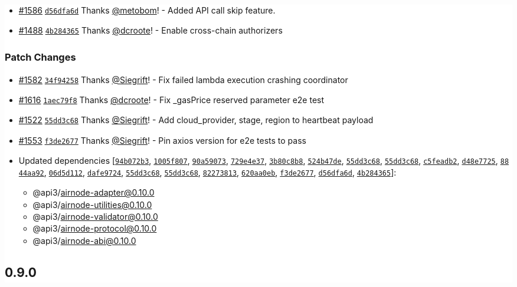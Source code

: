 - [#1586](https://github.com/api3dao/airnode/pull/1586) [`d56dfa6d`](https://github.com/api3dao/airnode/commit/d56dfa6d13ec3c58a8c40c5c1e47fc2ab9f66b9c) Thanks [@metobom](https://github.com/metobom)! - Added API call skip feature.

- [#1488](https://github.com/api3dao/airnode/pull/1488) [`4b284365`](https://github.com/api3dao/airnode/commit/4b2843650f6858328c12f552574e3a76b44175f4) Thanks [@dcroote](https://github.com/dcroote)! - Enable cross-chain authorizers

### Patch Changes

- [#1582](https://github.com/api3dao/airnode/pull/1582) [`34f94258`](https://github.com/api3dao/airnode/commit/34f94258e48f8f1dfe7e7e836539effceb4dd576) Thanks [@Siegrift](https://github.com/Siegrift)! - Fix failed lambda execution crashing coordinator

- [#1616](https://github.com/api3dao/airnode/pull/1616) [`1aec79f8`](https://github.com/api3dao/airnode/commit/1aec79f87504f08d62f250dd72a6ed59ab5836d2) Thanks [@dcroote](https://github.com/dcroote)! - Fix \_gasPrice reserved parameter e2e test

- [#1522](https://github.com/api3dao/airnode/pull/1522) [`55dd3c68`](https://github.com/api3dao/airnode/commit/55dd3c68bd075f998dae1148ee246298d536347e) Thanks [@Siegrift](https://github.com/Siegrift)! - Add cloud_provider, stage, region to heartbeat payload

- [#1553](https://github.com/api3dao/airnode/pull/1553) [`f3de2677`](https://github.com/api3dao/airnode/commit/f3de2677528f8e58684d44dcbc1a2782af62660a) Thanks [@Siegrift](https://github.com/Siegrift)! - Pin axios version for e2e tests to pass

- Updated dependencies [[`94b072b3`](https://github.com/api3dao/airnode/commit/94b072b39fa784977fa29f1cb2bb373db5984d7f), [`1005f807`](https://github.com/api3dao/airnode/commit/1005f807c98ed419b1355906d88ce12c0c457926), [`90a59073`](https://github.com/api3dao/airnode/commit/90a59073fdb96e496b54ff1225e80ed2cfd60bf4), [`729e4e37`](https://github.com/api3dao/airnode/commit/729e4e37909efae043b55d3e5ffd6c19656143e2), [`3b80c8b8`](https://github.com/api3dao/airnode/commit/3b80c8b8f13a86e8a67b398b5160a0cba76deec5), [`524b47de`](https://github.com/api3dao/airnode/commit/524b47de7fd2d505b6bf357ae5b9e8b5f8ca699e), [`55dd3c68`](https://github.com/api3dao/airnode/commit/55dd3c68bd075f998dae1148ee246298d536347e), [`55dd3c68`](https://github.com/api3dao/airnode/commit/55dd3c68bd075f998dae1148ee246298d536347e), [`c5feadb2`](https://github.com/api3dao/airnode/commit/c5feadb20f2ff03ac625fc1348728de6605392b8), [`d48e7725`](https://github.com/api3dao/airnode/commit/d48e772518882aae5e87816541bc94767dfdd1f7), [`8844aa92`](https://github.com/api3dao/airnode/commit/8844aa92a587c17dde56f9188ca7a72b38ccf000), [`06d5d112`](https://github.com/api3dao/airnode/commit/06d5d1126a1e82bff1d8cc7297560dc2eb0b4ca0), [`dafe9724`](https://github.com/api3dao/airnode/commit/dafe972428ba11c8a365aa2d7dd6e95bf9c370d4), [`55dd3c68`](https://github.com/api3dao/airnode/commit/55dd3c68bd075f998dae1148ee246298d536347e), [`55dd3c68`](https://github.com/api3dao/airnode/commit/55dd3c68bd075f998dae1148ee246298d536347e), [`82273813`](https://github.com/api3dao/airnode/commit/82273813137f66e03b50f37b3a40f11f84691dd5), [`620aa0eb`](https://github.com/api3dao/airnode/commit/620aa0eb851a95311c963f760e5545a42eec633a), [`f3de2677`](https://github.com/api3dao/airnode/commit/f3de2677528f8e58684d44dcbc1a2782af62660a), [`d56dfa6d`](https://github.com/api3dao/airnode/commit/d56dfa6d13ec3c58a8c40c5c1e47fc2ab9f66b9c), [`4b284365`](https://github.com/api3dao/airnode/commit/4b2843650f6858328c12f552574e3a76b44175f4)]:
  - @api3/airnode-adapter@0.10.0
  - @api3/airnode-utilities@0.10.0
  - @api3/airnode-validator@0.10.0
  - @api3/airnode-protocol@0.10.0
  - @api3/airnode-abi@0.10.0

## 0.9.0
